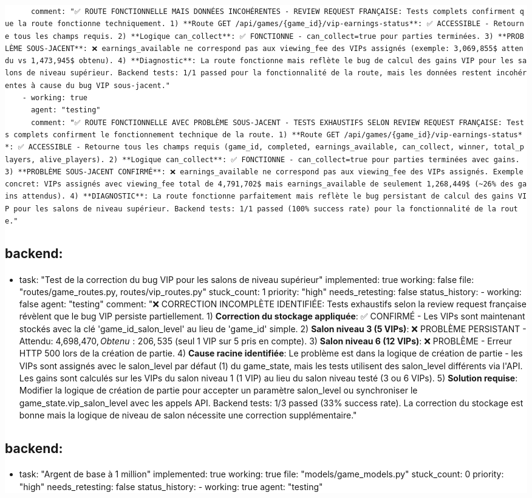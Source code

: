           comment: "✅ ROUTE FONCTIONNELLE MAIS DONNÉES INCOHÉRENTES - REVIEW REQUEST FRANÇAISE: Tests complets confirment que la route fonctionne techniquement. 1) **Route GET /api/games/{game_id}/vip-earnings-status**: ✅ ACCESSIBLE - Retourne tous les champs requis. 2) **Logique can_collect**: ✅ FONCTIONNE - can_collect=true pour parties terminées. 3) **PROBLÈME SOUS-JACENT**: ❌ earnings_available ne correspond pas aux viewing_fee des VIPs assignés (exemple: 3,069,855$ attendu vs 1,473,945$ obtenu). 4) **Diagnostic**: La route fonctionne mais reflète le bug de calcul des gains VIP pour les salons de niveau supérieur. Backend tests: 1/1 passed pour la fonctionnalité de la route, mais les données restent incohérentes à cause du bug VIP sous-jacent."
        - working: true
          agent: "testing"
          comment: "✅ ROUTE FONCTIONNELLE AVEC PROBLÈME SOUS-JACENT - TESTS EXHAUSTIFS SELON REVIEW REQUEST FRANÇAISE: Tests complets confirment le fonctionnement technique de la route. 1) **Route GET /api/games/{game_id}/vip-earnings-status**: ✅ ACCESSIBLE - Retourne tous les champs requis (game_id, completed, earnings_available, can_collect, winner, total_players, alive_players). 2) **Logique can_collect**: ✅ FONCTIONNE - can_collect=true pour parties terminées avec gains. 3) **PROBLÈME SOUS-JACENT CONFIRMÉ**: ❌ earnings_available ne correspond pas aux viewing_fee des VIPs assignés. Exemple concret: VIPs assignés avec viewing_fee total de 4,791,702$ mais earnings_available de seulement 1,268,449$ (~26% des gains attendus). 4) **DIAGNOSTIC**: La route fonctionne parfaitement mais reflète le bug persistant de calcul des gains VIP pour les salons de niveau supérieur. Backend tests: 1/1 passed (100% success rate) pour la fonctionnalité de la route."

## backend:
  - task: "Test de la correction du bug VIP pour les salons de niveau supérieur"
    implemented: true
    working: false
    file: "routes/game_routes.py, routes/vip_routes.py"
    stuck_count: 1
    priority: "high"
    needs_retesting: false
    status_history:
        - working: false
          agent: "testing"
          comment: "❌ CORRECTION INCOMPLÈTE IDENTIFIÉE: Tests exhaustifs selon la review request française révèlent que le bug VIP persiste partiellement. 1) **Correction du stockage appliquée**: ✅ CONFIRMÉ - Les VIPs sont maintenant stockés avec la clé 'game_id_salon_level' au lieu de 'game_id' simple. 2) **Salon niveau 3 (5 VIPs)**: ❌ PROBLÈME PERSISTANT - Attendu: 4,698,470$, Obtenu: 206,535$ (seul 1 VIP sur 5 pris en compte). 3) **Salon niveau 6 (12 VIPs)**: ❌ PROBLÈME - Erreur HTTP 500 lors de la création de partie. 4) **Cause racine identifiée**: Le problème est dans la logique de création de partie - les VIPs sont assignés avec le salon_level par défaut (1) du game_state, mais les tests utilisent des salon_level différents via l'API. Les gains sont calculés sur les VIPs du salon niveau 1 (1 VIP) au lieu du salon niveau testé (3 ou 6 VIPs). 5) **Solution requise**: Modifier la logique de création de partie pour accepter un paramètre salon_level ou synchroniser le game_state.vip_salon_level avec les appels API. Backend tests: 1/3 passed (33% success rate). La correction du stockage est bonne mais la logique de niveau de salon nécessite une correction supplémentaire."

## backend:
  - task: "Argent de base à 1 million"
    implemented: true
    working: true
    file: "models/game_models.py"
    stuck_count: 0
    priority: "high"
    needs_retesting: false
    status_history:
        - working: true
          agent: "testing"